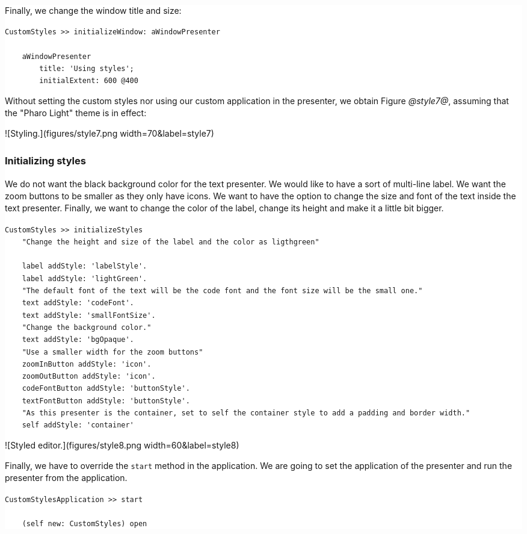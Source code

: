 
Finally, we change the window title and size:

```
CustomStyles >> initializeWindow: aWindowPresenter

	aWindowPresenter
		title: 'Using styles';
		initialExtent: 600 @400
```


Without setting the custom styles nor using our custom application in the presenter, we obtain Figure *@style7@*, assuming that the "Pharo Light" theme is in effect:

![Styling.](figures/style7.png width=70&label=style7)

### Initializing styles


We do not want the black background color for the text presenter. We would like to have a sort of multi-line label. We want the zoom buttons to be smaller as they only have icons. We want to have the option to change the size and font of the text inside the text presenter. Finally, we want to change the color of the label, change its height and make it a little bit bigger.

```
CustomStyles >> initializeStyles
    "Change the height and size of the label and the color as ligthgreen"

	label addStyle: 'labelStyle'.
	label addStyle: 'lightGreen'.
	"The default font of the text will be the code font and the font size will be the small one."
	text addStyle: 'codeFont'.
	text addStyle: 'smallFontSize'.
	"Change the background color."
	text addStyle: 'bgOpaque'.
	"Use a smaller width for the zoom buttons"
	zoomInButton addStyle: 'icon'.
	zoomOutButton addStyle: 'icon'.
	codeFontButton addStyle: 'buttonStyle'.
	textFontButton addStyle: 'buttonStyle'.
	"As this presenter is the container, set to self the container style to add a padding and border width."
	self addStyle: 'container'
```


![Styled editor.](figures/style8.png width=60&label=style8)

Finally, we have to override the `start` method in the application. We are going to set the application of the presenter and run the presenter from the application.

```
CustomStylesApplication >> start

	(self new: CustomStyles) open
```
